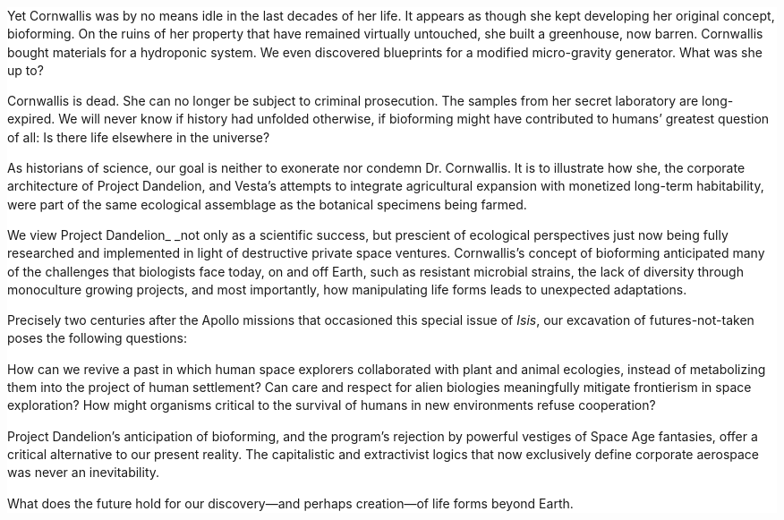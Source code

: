 Yet Cornwallis was by no means idle in the last decades of her life. It appears as though she kept developing her original concept, bioforming. On the ruins of her property that have remained virtually untouched, she built a greenhouse, now barren. Cornwallis bought materials for a hydroponic system. We even discovered blueprints for a modified micro-gravity generator. What was she up to?

Cornwallis is dead. She can no longer be subject to criminal prosecution. The samples from her secret laboratory are long-expired. We will never know if history had unfolded otherwise, if bioforming might have contributed to humans’ greatest question of all: Is there life elsewhere in the universe? 

As historians of science, our goal is neither to exonerate nor condemn Dr. Cornwallis. It is to illustrate how she, the corporate architecture of Project Dandelion, and Vesta’s attempts to integrate agricultural expansion with monetized long-term habitability, were part of the same ecological assemblage as the botanical specimens being farmed.

We view Project Dandelion_ _not only as a scientific success, but prescient of ecological perspectives just now being fully researched and implemented in light of destructive private space ventures. Cornwallis’s concept of bioforming anticipated many of the challenges that biologists face today, on and off Earth, such as resistant microbial strains, the lack of diversity through monoculture growing projects, and most importantly, how manipulating life forms leads to unexpected adaptations. 

Precisely two centuries after the Apollo missions that occasioned this special issue of _Isis_, our excavation of futures-not-taken poses the following questions: 

How can we revive a past in which human space explorers collaborated with plant and animal ecologies, instead of metabolizing them into the project of human settlement? Can care and respect for alien biologies meaningfully mitigate frontierism in space exploration? How might organisms critical to the survival of humans in new environments refuse cooperation?  

Project Dandelion’s anticipation of bioforming, and the program’s rejection by powerful vestiges of Space Age fantasies, offer a critical alternative to our present reality. The capitalistic and extractivist logics that now exclusively define corporate aerospace was never an inevitability. 

What does the future hold for our discovery—and perhaps creation—of life forms beyond Earth.






